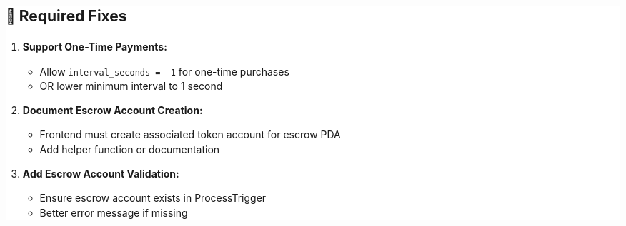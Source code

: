 
## 🔧 Required Fixes

1. **Support One-Time Payments:**
   - Allow `interval_seconds = -1` for one-time purchases
   - OR lower minimum interval to 1 second

2. **Document Escrow Account Creation:**
   - Frontend must create associated token account for escrow PDA
   - Add helper function or documentation

3. **Add Escrow Account Validation:**
   - Ensure escrow account exists in ProcessTrigger
   - Better error message if missing
